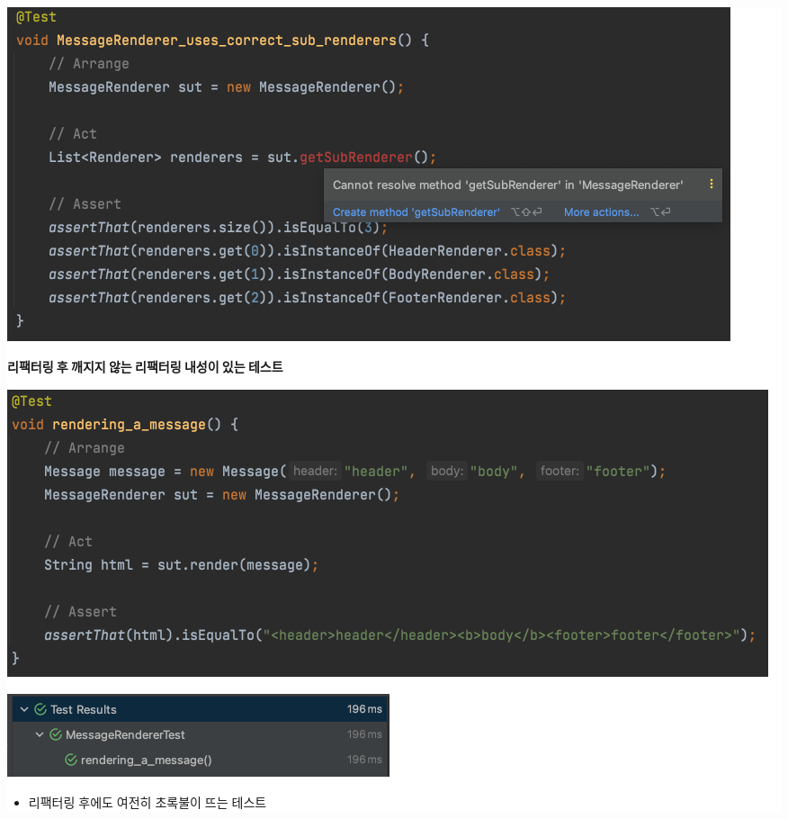 ![image-20220528135542819](./images/2.png)



**리팩터링 후 깨지지 않는 리팩터링 내성이 있는 테스트**

![image-20220528135656368](./images/3.png)

![image-20220528143701731](./images/4.png)

* 리팩터링 후에도 여전히 초록불이 뜨는 테스트


